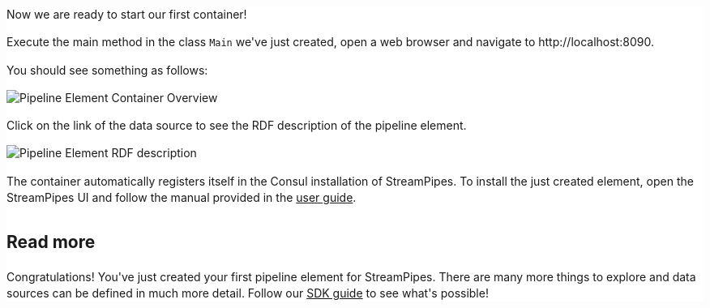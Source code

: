 Now we are ready to start our first container!

Execute the main method in the class `Main` we've just created, open a web browser and navigate to http://localhost:8090.

You should see something as follows:

<img src="/img/tutorial-sources/pe-overview.PNG" alt="Pipeline Element Container Overview">

Click on the link of the data source to see the RDF description of the pipeline element.

<img src="/img/tutorial-sources/pe-rdf.PNG" alt="Pipeline Element RDF description">

The container automatically registers itself in the Consul installation of StreamPipes.
To install the just created element, open the StreamPipes UI and follow the manual provided in the [user guide](../user_guide/features/#install-pipeline-elements).

## Read more

Congratulations! You've just created your first pipeline element for StreamPipes.
There are many more things to explore and data sources can be defined in much more detail.
Follow our [SDK guide](source-sdk) to see what's possible!